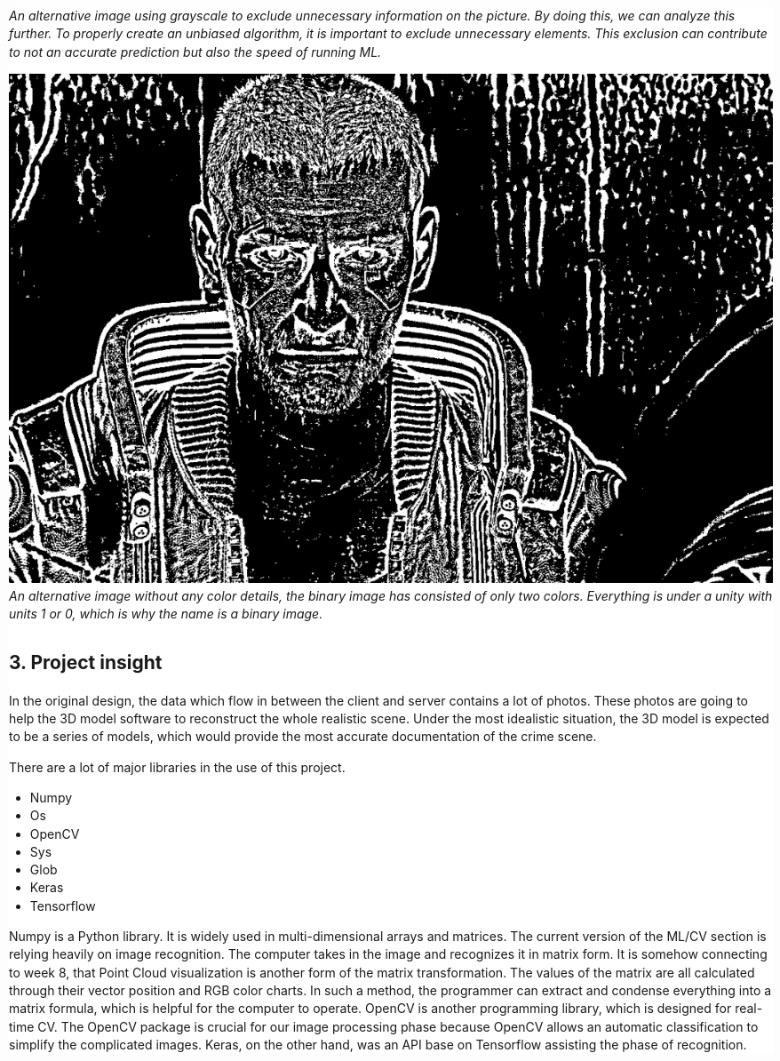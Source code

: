 _An alternative image using grayscale to exclude unnecessary information on the picture. By doing this, we can analyze this further. To properly create an unbiased algorithm, it is important to exclude unnecessary elements. This exclusion can contribute to not an accurate prediction but also the speed of running ML._

![2077binary](img/2077binary.png)
_An alternative image without any color details, the binary image has consisted of only two colors. Everything is under a unity with units 1 or 0, which is why the name is a binary image._


## **3. Project insight**
In the original design, the data which flow in between the client and server contains a lot of photos. These photos are going to help the 3D model software to reconstruct the whole realistic scene. Under the most idealistic situation, the 3D model is expected to be a series of models, which would provide the most accurate documentation of the crime scene.

There are a lot of major libraries in the use of this project.
<ul>
<li> Numpy </li>
<li> Os </li>
<li> OpenCV </li>
<li> Sys </li>
<li> Glob </li>
<li> Keras </li>
<li> Tensorflow </li>
</ul>
Numpy is a Python library. It is widely used in multi-dimensional arrays and matrices. The current version of the ML/CV section is relying heavily on image recognition. The computer takes in the image and recognizes it in matrix form. It is somehow connecting to week 8, that Point Cloud visualization is another form of the matrix transformation. The values of the matrix are all calculated through their vector position and RGB color charts. In such a method, the programmer can extract and condense everything into a matrix formula, which is helpful for the computer to operate. OpenCV is another programming library, which is designed for real-time CV. The OpenCV package is crucial for our image processing phase because OpenCV allows an automatic classification to simplify the complicated images. Keras, on the other hand, was an API base on Tensorflow assisting the phase of recognition.
